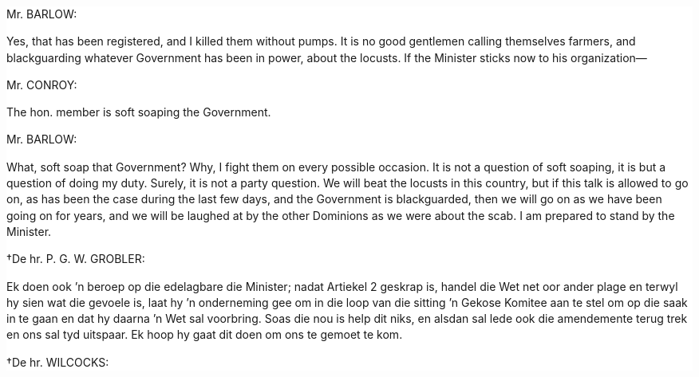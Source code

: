 </speech>

<speech by="#barlow">

<from>Mr. <person refersTo="hansard_za">BARLOW</person>:</from>

<p>Yes, that has been registered, and I killed them without pumps. It is no good gentlemen calling themselves farmers, and blackguarding whatever Government has been in power, about the locusts. If the Minister sticks now to his organization&#x2014;</p>

</speech>

<speech by="#conroy">

<from>Mr. <person refersTo="hansard_za">CONROY</person>:</from>

<p>The hon. member is soft soaping the Government.</p>

</speech>

<speech by="#barlow">

<from><span class="col_825" refersTo="page_0908"/>Mr. <person refersTo="hansard_za">BARLOW</person>:</from>

<p>What, soft soap that Government? Why, I fight them on every possible occasion. It is not a question of soft soaping, it is but a question of doing my duty. Surely, it is not a party question. We will beat the locusts in this country, but if this talk is allowed to go on, as has been the case during the last few days, and the Government is blackguarded, then we will go on as we have been going on for years, and we will be laughed at by the other Dominions as we were about the scab. I am prepared to stand by the Minister.</p>

</speech>

<speech by="#grobler">

<from>†De hr. <person refersTo="hansard_za">P. G. W. GROBLER</person>:</from>

<p>Ek doen ook &#x2019;n beroep op die edelagbare die Minister; nadat Artiekel 2 geskrap is, handel die Wet net oor ander plage en terwyl hy sien wat die gevoele is, laat hy &#x2019;n onderneming gee om in die loop van die sitting &#x2019;n Gekose Komitee aan te stel om op die saak in te gaan en dat hy daarna &#x2019;n Wet sal voorbring. Soas die nou is help dit niks, en alsdan sal lede ook die amendemente terug trek en ons sal tyd uitspaar. Ek hoop hy gaat dit doen om ons te gemoet te kom.</p>

</speech>

<speech by="#wilcocks">

<from>†De hr. <person refersTo="hansard_za">WILCOCKS</person>:</from>
